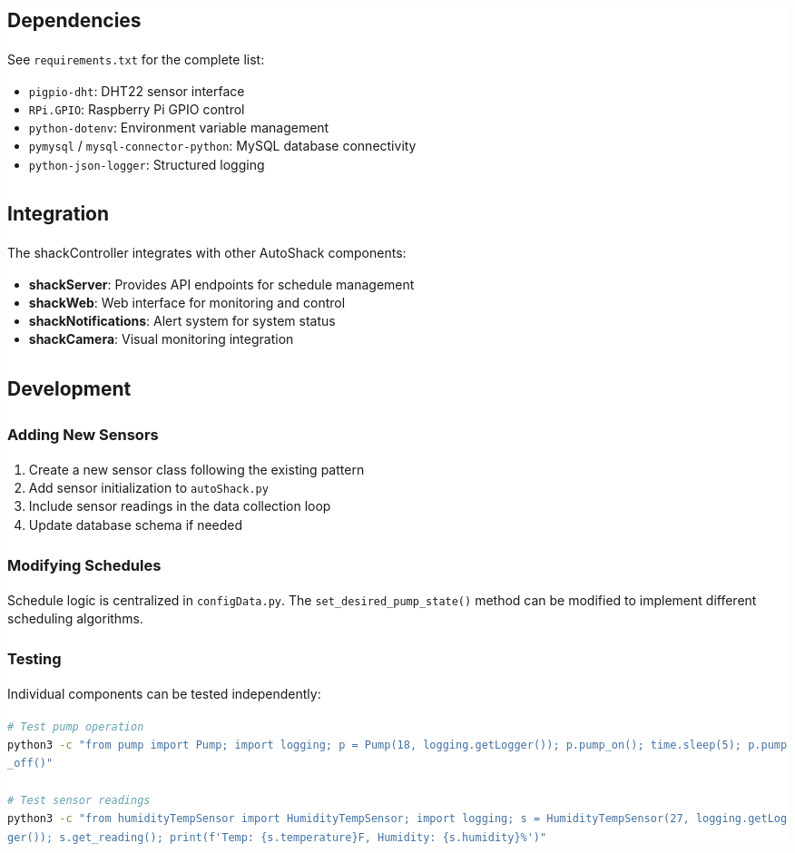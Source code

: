 ## Dependencies

See `requirements.txt` for the complete list:
- `pigpio-dht`: DHT22 sensor interface
- `RPi.GPIO`: Raspberry Pi GPIO control
- `python-dotenv`: Environment variable management
- `pymysql` / `mysql-connector-python`: MySQL database connectivity
- `python-json-logger`: Structured logging

## Integration

The shackController integrates with other AutoShack components:
- **shackServer**: Provides API endpoints for schedule management
- **shackWeb**: Web interface for monitoring and control
- **shackNotifications**: Alert system for system status
- **shackCamera**: Visual monitoring integration

## Development

### Adding New Sensors
1. Create a new sensor class following the existing pattern
2. Add sensor initialization to `autoShack.py`
3. Include sensor readings in the data collection loop
4. Update database schema if needed

### Modifying Schedules
Schedule logic is centralized in `configData.py`. The `set_desired_pump_state()` method can be modified to implement different scheduling algorithms.

### Testing
Individual components can be tested independently:
```bash
# Test pump operation
python3 -c "from pump import Pump; import logging; p = Pump(18, logging.getLogger()); p.pump_on(); time.sleep(5); p.pump_off()"

# Test sensor readings
python3 -c "from humidityTempSensor import HumidityTempSensor; import logging; s = HumidityTempSensor(27, logging.getLogger()); s.get_reading(); print(f'Temp: {s.temperature}F, Humidity: {s.humidity}%')"
```